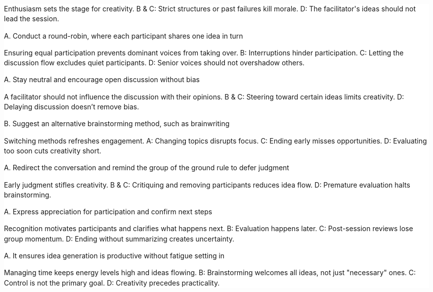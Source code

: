 Enthusiasm sets the stage for creativity.
B & C: Strict structures or past failures kill morale.
D: The facilitator's ideas should not lead the session.

A. Conduct a round-robin, where each participant shares one idea in turn

Ensuring equal participation prevents dominant voices from taking over.
B: Interruptions hinder participation.
C: Letting the discussion flow excludes quiet participants.
D: Senior voices should not overshadow others.

A. Stay neutral and encourage open discussion without bias

A facilitator should not influence the discussion with their opinions.
B & C: Steering toward certain ideas limits creativity.
D: Delaying discussion doesn’t remove bias.

B. Suggest an alternative brainstorming method, such as brainwriting

Switching methods refreshes engagement.
A: Changing topics disrupts focus.
C: Ending early misses opportunities.
D: Evaluating too soon cuts creativity short.

A. Redirect the conversation and remind the group of the ground rule to defer judgment

Early judgment stifles creativity.
B & C: Critiquing and removing participants reduces idea flow.
D: Premature evaluation halts brainstorming.

A. Express appreciation for participation and confirm next steps

Recognition motivates participants and clarifies what happens next.
B: Evaluation happens later.
C: Post-session reviews lose group momentum.
D: Ending without summarizing creates uncertainty.

A. It ensures idea generation is productive without fatigue setting in

Managing time keeps energy levels high and ideas flowing.
B: Brainstorming welcomes all ideas, not just "necessary" ones.
C: Control is not the primary goal.
D: Creativity precedes practicality.

